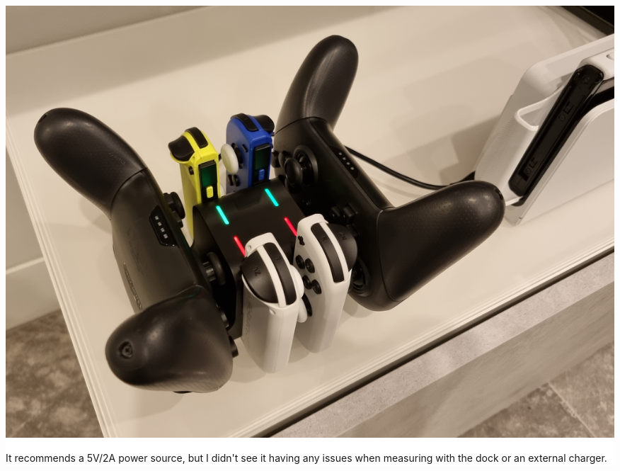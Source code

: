 ![](accessories/charger-2.jpg)

It recommends a 5V/2A power source, but I didn't see it having any issues when measuring with the dock or an external charger.
